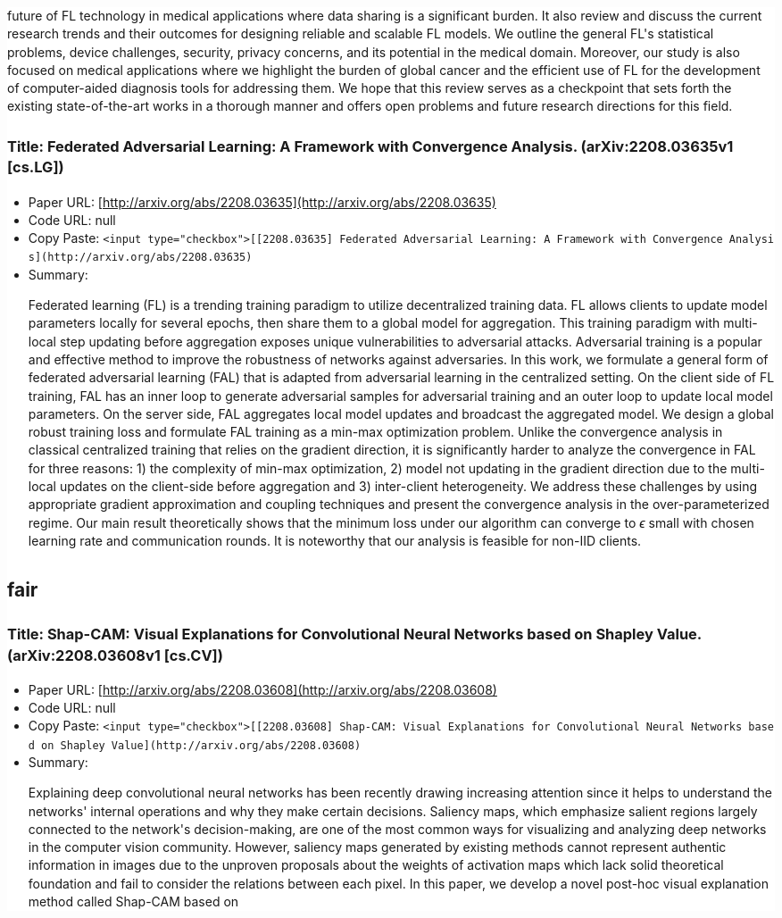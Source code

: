 future of FL technology in medical applications where data sharing is a
significant burden. It also review and discuss the current research trends and
their outcomes for designing reliable and scalable FL models. We outline the
general FL's statistical problems, device challenges, security, privacy
concerns, and its potential in the medical domain. Moreover, our study is also
focused on medical applications where we highlight the burden of global cancer
and the efficient use of FL for the development of computer-aided diagnosis
tools for addressing them. We hope that this review serves as a checkpoint that
sets forth the existing state-of-the-art works in a thorough manner and offers
open problems and future research directions for this field.
</p>

### Title: Federated Adversarial Learning: A Framework with Convergence Analysis. (arXiv:2208.03635v1 [cs.LG])
* Paper URL: [http://arxiv.org/abs/2208.03635](http://arxiv.org/abs/2208.03635)
* Code URL: null
* Copy Paste: `<input type="checkbox">[[2208.03635] Federated Adversarial Learning: A Framework with Convergence Analysis](http://arxiv.org/abs/2208.03635)`
* Summary: <p>Federated learning (FL) is a trending training paradigm to utilize
decentralized training data. FL allows clients to update model parameters
locally for several epochs, then share them to a global model for aggregation.
This training paradigm with multi-local step updating before aggregation
exposes unique vulnerabilities to adversarial attacks. Adversarial training is
a popular and effective method to improve the robustness of networks against
adversaries. In this work, we formulate a general form of federated adversarial
learning (FAL) that is adapted from adversarial learning in the centralized
setting. On the client side of FL training, FAL has an inner loop to generate
adversarial samples for adversarial training and an outer loop to update local
model parameters. On the server side, FAL aggregates local model updates and
broadcast the aggregated model. We design a global robust training loss and
formulate FAL training as a min-max optimization problem. Unlike the
convergence analysis in classical centralized training that relies on the
gradient direction, it is significantly harder to analyze the convergence in
FAL for three reasons: 1) the complexity of min-max optimization, 2) model not
updating in the gradient direction due to the multi-local updates on the
client-side before aggregation and 3) inter-client heterogeneity. We address
these challenges by using appropriate gradient approximation and coupling
techniques and present the convergence analysis in the over-parameterized
regime. Our main result theoretically shows that the minimum loss under our
algorithm can converge to $\epsilon$ small with chosen learning rate and
communication rounds. It is noteworthy that our analysis is feasible for
non-IID clients.
</p>

## fair
### Title: Shap-CAM: Visual Explanations for Convolutional Neural Networks based on Shapley Value. (arXiv:2208.03608v1 [cs.CV])
* Paper URL: [http://arxiv.org/abs/2208.03608](http://arxiv.org/abs/2208.03608)
* Code URL: null
* Copy Paste: `<input type="checkbox">[[2208.03608] Shap-CAM: Visual Explanations for Convolutional Neural Networks based on Shapley Value](http://arxiv.org/abs/2208.03608)`
* Summary: <p>Explaining deep convolutional neural networks has been recently drawing
increasing attention since it helps to understand the networks' internal
operations and why they make certain decisions. Saliency maps, which emphasize
salient regions largely connected to the network's decision-making, are one of
the most common ways for visualizing and analyzing deep networks in the
computer vision community. However, saliency maps generated by existing methods
cannot represent authentic information in images due to the unproven proposals
about the weights of activation maps which lack solid theoretical foundation
and fail to consider the relations between each pixel. In this paper, we
develop a novel post-hoc visual explanation method called Shap-CAM based on